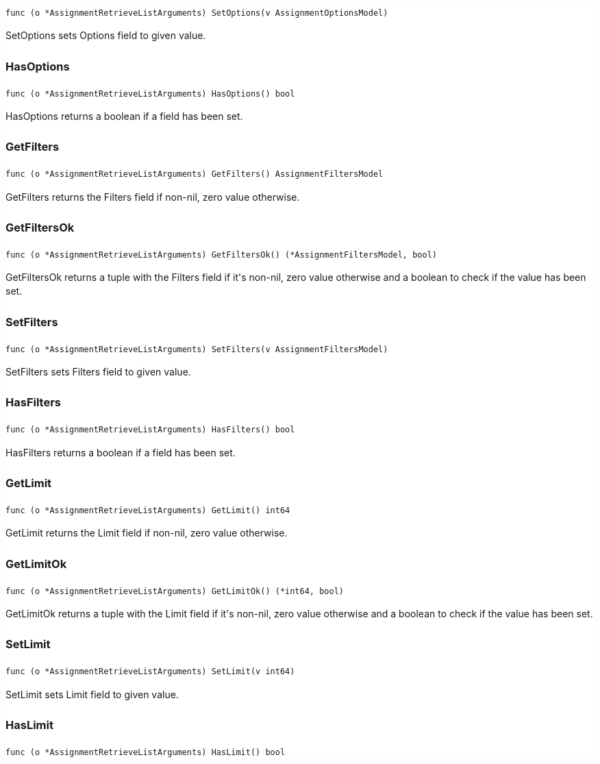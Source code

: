 `func (o *AssignmentRetrieveListArguments) SetOptions(v AssignmentOptionsModel)`

SetOptions sets Options field to given value.

### HasOptions

`func (o *AssignmentRetrieveListArguments) HasOptions() bool`

HasOptions returns a boolean if a field has been set.

### GetFilters

`func (o *AssignmentRetrieveListArguments) GetFilters() AssignmentFiltersModel`

GetFilters returns the Filters field if non-nil, zero value otherwise.

### GetFiltersOk

`func (o *AssignmentRetrieveListArguments) GetFiltersOk() (*AssignmentFiltersModel, bool)`

GetFiltersOk returns a tuple with the Filters field if it's non-nil, zero value otherwise
and a boolean to check if the value has been set.

### SetFilters

`func (o *AssignmentRetrieveListArguments) SetFilters(v AssignmentFiltersModel)`

SetFilters sets Filters field to given value.

### HasFilters

`func (o *AssignmentRetrieveListArguments) HasFilters() bool`

HasFilters returns a boolean if a field has been set.

### GetLimit

`func (o *AssignmentRetrieveListArguments) GetLimit() int64`

GetLimit returns the Limit field if non-nil, zero value otherwise.

### GetLimitOk

`func (o *AssignmentRetrieveListArguments) GetLimitOk() (*int64, bool)`

GetLimitOk returns a tuple with the Limit field if it's non-nil, zero value otherwise
and a boolean to check if the value has been set.

### SetLimit

`func (o *AssignmentRetrieveListArguments) SetLimit(v int64)`

SetLimit sets Limit field to given value.

### HasLimit

`func (o *AssignmentRetrieveListArguments) HasLimit() bool`

